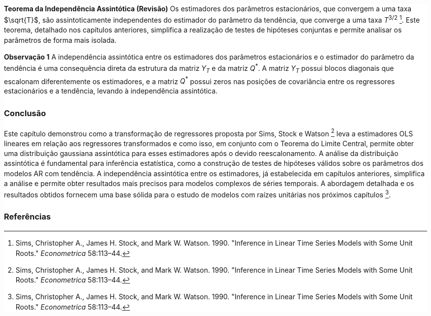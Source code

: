 **Teorema da Independência Assintótica (Revisão)**
Os estimadores dos parâmetros estacionários, que convergem a uma taxa $\sqrt{T}$, são assintoticamente independentes do estimador do parâmetro da tendência, que converge a uma taxa $T^{3/2}$ [^1]. Este teorema, detalhado nos capítulos anteriores, simplifica a realização de testes de hipóteses conjuntas e permite analisar os parâmetros de forma mais isolada.

**Observação 1** A independência assintótica entre os estimadores dos parâmetros estacionários e o estimador do parâmetro da tendência é uma consequência direta da estrutura da matriz $Y_T$ e da matriz $Q^*$.  A matriz $Y_T$ possui blocos diagonais que escalonam diferentemente os estimadores, e a matriz $Q^*$ possui zeros nas posições de covariância entre os regressores estacionários e a tendência, levando à independência assintótica.

### Conclusão
Este capítulo demonstrou como a transformação de regressores proposta por Sims, Stock e Watson [^1] leva a estimadores OLS lineares em relação aos regressores transformados e como isso, em conjunto com o Teorema do Limite Central, permite obter uma distribuição gaussiana assintótica para esses estimadores após o devido reescalonamento. A análise da distribuição assintótica é fundamental para inferência estatística, como a construção de testes de hipóteses válidos sobre os parâmetros dos modelos AR com tendência. A independência assintótica entre os estimadores, já estabelecida em capítulos anteriores, simplifica a análise e permite obter resultados mais precisos para modelos complexos de séries temporais. A abordagem detalhada e os resultados obtidos fornecem uma base sólida para o estudo de modelos com raízes unitárias nos próximos capítulos [^1].

### Referências
[^1]: Sims, Christopher A., James H. Stock, and Mark W. Watson. 1990. "Inference in Linear Time Series Models with Some Unit Roots." *Econometrica* 58:113–44.
[^2]: Seção 16.3 do texto original.
[^3]: Seção 16.1 do texto original.

